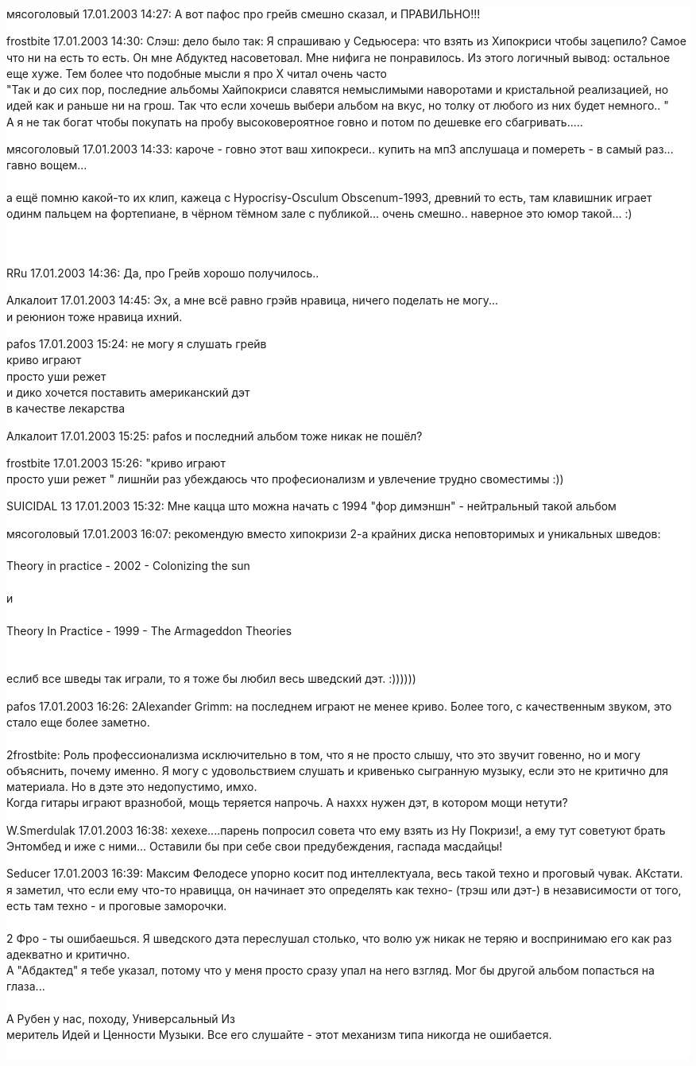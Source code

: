 мясоголовый 17.01.2003 14:27:
А вот пафос про грейв смешно сказал, и ПРАВИЛЬНО!!!<BR>

frostbite 17.01.2003 14:30:
Слэш: дело было так: Я спрашиваю у Седьюсера: что взять из Хипокриси чтобы зацепило? Самое что ни на есть то есть. Он мне Абдуктед насоветовал.  Мне нифига не понравилось.  Из этого логичный вывод: остальное еще хуже. Тем более что подобные мысли я про Х читал очень часто<BR>"Так и до сих пор, последние альбомы Хайпокриси славятся немыслимыми наворотами и кристальной реализацией, но идей как и раньше ни на грош. Так что если хочешь выбери альбом на вкус, но толку от любого из них будет немного.. "<BR>А я не так богат чтобы покупать на пробу высоковероятное говно и потом по дешевке его сбагривать.....

мясоголовый 17.01.2003 14:33:
кароче - говно этот ваш хипокреси.. купить на мп3 апслушаца и помереть - в самый раз... гавно вощем...<BR><BR>а ещё помню какой-то их клип, кажеца с Hypocrisy-Osculum Obscenum-1993, древний то есть, там клавишник играет одинм пальцем на фортепиане, в чёрном тёмном зале с публикой... очень смешно.. наверное это юмор такой... :)<BR><BR><BR>

RRu 17.01.2003 14:36:
Да, про Грейв хорошо получилось..

Алкалоит 17.01.2003 14:45:
Эх, а мне всё равно грэйв нравица, ничего поделать не могу...<BR>и реюнион тоже нравица ихний.

pafos 17.01.2003 15:24:
не могу я слушать грейв<BR>криво играют<BR>просто уши режет<BR>и дико хочется поставить американский дэт<BR>в качестве лекарства

Алкалоит 17.01.2003 15:25:
pafos и последний альбом тоже никак не пошёл?

frostbite 17.01.2003 15:26:
"криво играют <BR>просто уши режет " лишнйи раз убеждаюсь что професионализм и увлечение трудно своместимы :))

SUICIDAL 13 17.01.2003 15:32:
Мне кацца што можна начать с 1994 "фор димэншн" - нейтральный такой альбом

мясоголовый 17.01.2003 16:07:
рекомендую вместо хипокризи 2-а крайних диска неповторимых и уникальных шведов:<BR><BR>Theory in practice - 2002 - Colonizing the sun<BR><BR>и<BR><BR>Theory In Practice - 1999 - The Armageddon Theories<BR><BR><BR>еслиб все шведы так играли, то я тоже бы любил весь шведский дэт. :))))))<BR>

pafos 17.01.2003 16:26:
2Alexander Grimm: на последнем играют не менее криво. Более того, с качественным звуком, это стало еще более заметно.<BR><BR>2frostbite: Роль профессионализма исключительно в том, что я не просто слышу, что это звучит говенно, но и могу объяснить,  почему именно. Я могу с удовольствием слушать и кривенько сыгранную музыку, если это не критично для материала. Но в дэте это недопустимо, имхо.<BR>Когда гитары играют вразнобой, мощь теряется напрочь. А наххх нужен дэт, в котором мощи нетути? 

W.Smerdulak 17.01.2003 16:38:
хехехе....парень попросил совета что ему взять из Ну Покризи!, а ему тут советуют брать Энтомбед и иже с ними... Оставили бы при себе свои предубеждения, гаспада масдайцы!

Seducer 17.01.2003 16:39:
Максим Фелодесе упорно косит под интеллектуала, весь такой техно и проговый чувак. АКстати. я заметил, что если ему что-то нравицца, он начинает это определять как техно- (трэш или дэт-) в независимости от того, есть там техно - и проговые заморочки.<BR><BR>2 Фро - ты ошибаешься. Я шведского дэта переслушал столько, что волю уж никак не теряю и воспринимаю его как раз адекватно и критично.<BR>А "Абдактед"  я тебе указал, потому что у меня просто сразу упал на него взгляд. Мог бы другой альбом попасться на глаза...<BR><BR>А Рубен у нас, походу, Универсальный Из<BR>меритель  Идей и Ценности Музыки. Все его слушайте - этот механизм типа никогда не ошибается.<BR><BR>
